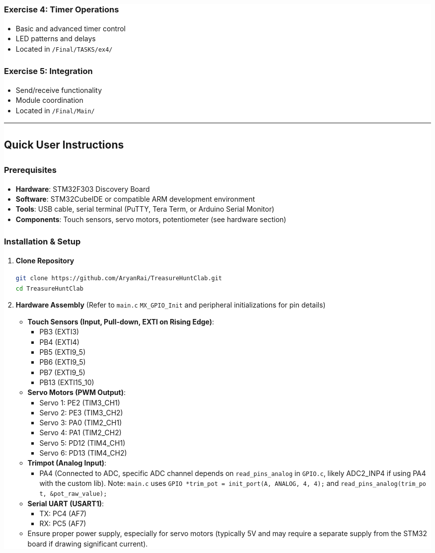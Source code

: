 ### Exercise 4: Timer Operations
- Basic and advanced timer control
- LED patterns and delays
- Located in `/Final/TASKS/ex4/`

### Exercise 5: Integration
- Send/receive functionality
- Module coordination
- Located in `/Final/Main/`

---

## Quick User Instructions

### Prerequisites

- **Hardware**: STM32F303 Discovery Board
- **Software**: STM32CubeIDE or compatible ARM development environment
- **Tools**: USB cable, serial terminal (PuTTY, Tera Term, or Arduino Serial Monitor)
- **Components**: Touch sensors, servo motors, potentiometer (see hardware section)

### Installation & Setup

1. **Clone Repository**
   ```bash
   git clone https://github.com/AryanRai/TreasureHuntClab.git
   cd TreasureHuntClab
   ```

2. **Hardware Assembly** (Refer to `main.c` `MX_GPIO_Init` and peripheral initializations for pin details)
    -   **Touch Sensors (Input, Pull-down, EXTI on Rising Edge)**:
        -   PB3 (EXTI3)
        -   PB4 (EXTI4)
        -   PB5 (EXTI9_5)
        -   PB6 (EXTI9_5)
        -   PB7 (EXTI9_5)
        -   PB13 (EXTI15_10)
    -   **Servo Motors (PWM Output)**:
        -   Servo 1: PE2 (TIM3_CH1)
        -   Servo 2: PE3 (TIM3_CH2)
        -   Servo 3: PA0 (TIM2_CH1)
        -   Servo 4: PA1 (TIM2_CH2)
        -   Servo 5: PD12 (TIM4_CH1)
        -   Servo 6: PD13 (TIM4_CH2)
    -   **Trimpot (Analog Input)**:
        -   PA4 (Connected to ADC, specific ADC channel depends on `read_pins_analog` in `GPIO.c`, likely ADC2_INP4 if using PA4 with the custom lib). Note: `main.c` uses `GPIO *trim_pot = init_port(A, ANALOG, 4, 4);` and `read_pins_analog(trim_pot, &pot_raw_value);`
    -   **Serial UART (USART1)**:
        -   TX: PC4 (AF7)
        -   RX: PC5 (AF7)
    -   Ensure proper power supply, especially for servo motors (typically 5V and may require a separate supply from the STM32 board if drawing significant current).
